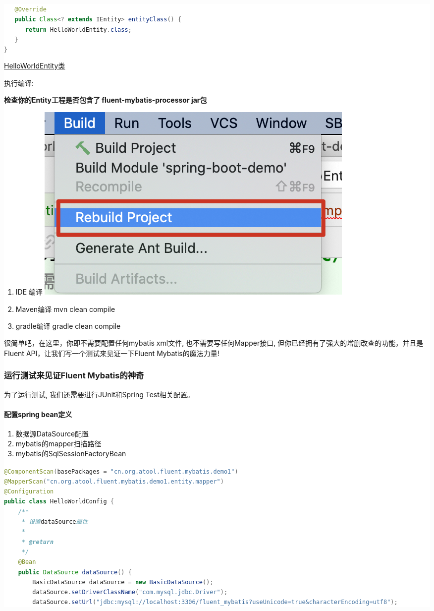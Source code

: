 ```java
   @Override
   public Class<? extends IEntity> entityClass() {
      return HelloWorldEntity.class;
   }
}
```
[HelloWorldEntity类](src/main/java/cn/org/atool/fluent/mybatis/demo1/entity/HelloWorldEntity.java)

执行编译:

**检查你的Entity工程是否包含了 fluent-mybatis-processor jar包**

1. IDE 编译
![-w300](../00-docs/images/project-build.png)

2. Maven编译
mvn clean compile

3. gradle编译
gradle clean compile

很简单吧，在这里，你即不需要配置任何mybatis xml文件, 也不需要写任何Mapper接口, 但你已经拥有了强大的增删改查的功能，并且是Fluent API，让我们写一个测试来见证一下Fluent Mybatis的魔法力量!

### 运行测试来见证Fluent Mybatis的神奇
为了运行测试, 我们还需要进行JUnit和Spring Test相关配置。
#### 配置spring bean定义
1. 数据源DataSource配置
2. mybatis的mapper扫描路径
3. mybatis的SqlSessionFactoryBean

```java
@ComponentScan(basePackages = "cn.org.atool.fluent.mybatis.demo1")
@MapperScan("cn.org.atool.fluent.mybatis.demo1.entity.mapper")
@Configuration
public class HelloWorldConfig {
    /**
     * 设置dataSource属性
     *
     * @return
     */
    @Bean
    public DataSource dataSource() {
        BasicDataSource dataSource = new BasicDataSource();
        dataSource.setDriverClassName("com.mysql.jdbc.Driver");
        dataSource.setUrl("jdbc:mysql://localhost:3306/fluent_mybatis?useUnicode=true&characterEncoding=utf8");
```
